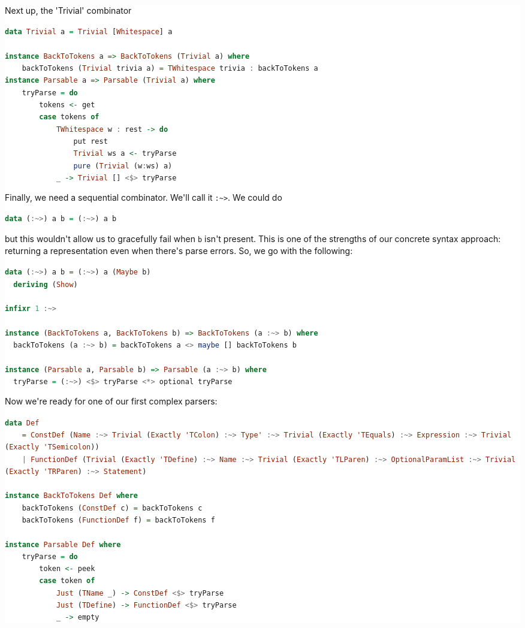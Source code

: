 Next up, the 'Trivial' combinator

```haskell
data Trivial a = Trivial [Whitespace] a

instance BackToTokens a => BackToTokens (Trivial a) where
    backToTokens (Trivial trivia a) = TWhitespace trivia : backToTokens a
instance Parsable a => Parsable (Trivial a) where
    tryParse = do
        tokens <- get
        case tokens of
            TWhitespace w : rest -> do
                put rest
                Trivial ws a <- tryParse
                pure (Trivial (w:ws) a)
            _ -> Trivial [] <$> tryParse
```

Finally, we need a sequential combinator. We'll call it `:~>`. We could do

```haskell
data (:~>) a b = (:~>) a b
```

but this wouldn't allow us to gracefully fail when `b` isn't present. This is one of the strengths of our concrete syntax approach: returning a representation even when there's parse errors. So, we go with the following:

```haskell
data (:~>) a b = (:~>) a (Maybe b)
  deriving (Show)

infixr 1 :~>

instance (BackToTokens a, BackToTokens b) => BackToTokens (a :~> b) where
  backToTokens (a :~> b) = backToTokens a <> maybe [] backToTokens b

instance (Parsable a, Parsable b) => Parsable (a :~> b) where
  tryParse = (:~>) <$> tryParse <*> optional tryParse
```

Now we're ready for one of our first complex parsers:

```haskell
data Def
    = ConstDef (Name :~> Trivial (Exactly 'TColon) :~> Type' :~> Trivial (Exactly 'TEquals) :~> Expression :~> Trivial (Exactly 'TSemicolon))
    | FunctionDef (Trivial (Exactly 'TDefine) :~> Name :~> Trivial (Exactly 'TLParen) :~> OptionalParamList :~> Trivial (Exactly 'TRParen) :~> Statement)

instance BackToTokens Def where
    backToTokens (ConstDef c) = backToTokens c
    backToTokens (FunctionDef f) = backToTokens f

instance Parsable Def where
    tryParse = do
        token <- peek
        case token of
            Just (TName _) -> ConstDef <$> tryParse
            Just (TDefine) -> FunctionDef <$> tryParse
            _ -> empty
```
